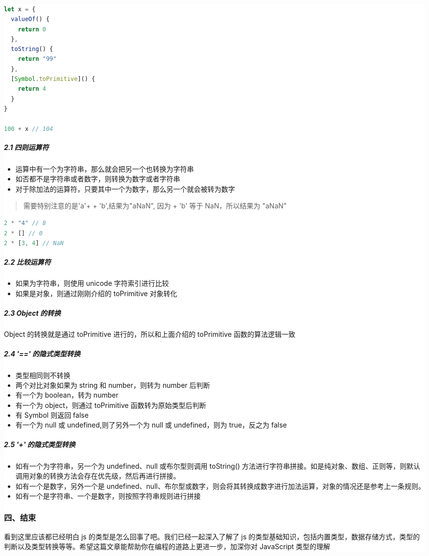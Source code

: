 ```js
let x = {
  valueOf() {
    return 0
  },
  toString() {
    return "99"
  },
  [Symbol.toPrimitive]() {
    return 4
  }
}

100 + x // 104
```

##### 2.1 四则运算符

- 运算中有一个为字符串，那么就会把另一个也转换为字符串
- 如否都不是字符串或者数字，则转换为数字或者字符串
- 对于除加法的运算符，只要其中一个为数字，那么另一个就会被转为数字

> 需要特别注意的是'a'+ + 'b',结果为"aNaN", 因为 + 'b' 等于 NaN，所以结果为 "aNaN"

```js
2 * "4" // 8
2 * [] // 0
2 * [3, 4] // NaN
```

##### 2.2 比较运算符

- 如果为字符串，则使用 unicode 字符索引进行比较
- 如果是对象，则通过刚刚介绍的 toPrimitive 对象转化

##### 2.3 Object 的转换

Object 的转换就是通过 toPrimitive 进行的，所以和上面介绍的 toPrimitive 函数的算法逻辑一致

##### 2.4 '==' 的隐式类型转换

- 类型相同则不转换
- 两个对比对象如果为 string 和 number，则转为 number 后判断
- 有一个为 boolean，转为 number
- 有一个为 object，则通过 toPrimitive 函数转为原始类型后判断
- 有 Symbol 则返回 false
- 有一个为 null 或 undefined,则了另外一个为 null 或 undefined，则为 true，反之为 false

##### 2.5 '+' 的隐式类型转换

- 如有一个为字符串，另一个为 undefined、null 或布尔型则调用 toString() 方法进行字符串拼接。如是纯对象、数组、正则等，则默认调用对象的转换方法会存在优先级，然后再进行拼接。
- 如有一个是数字，另外一个是 undefined、null、布尔型或数字，则会将其转换成数字进行加法运算，对象的情况还是参考上一条规则。
- 如有一个是字符串、一个是数字，则按照字符串规则进行拼接

### 四、结束

看到这里应该都已经明白 js 的类型是怎么回事了吧。我们已经一起深入了解了 js 的类型基础知识，包括内置类型，数据存储方式，类型的判断以及类型转换等等。希望这篇文章能帮助你在编程的道路上更进一步，加深你对 JavaScript 类型的理解
